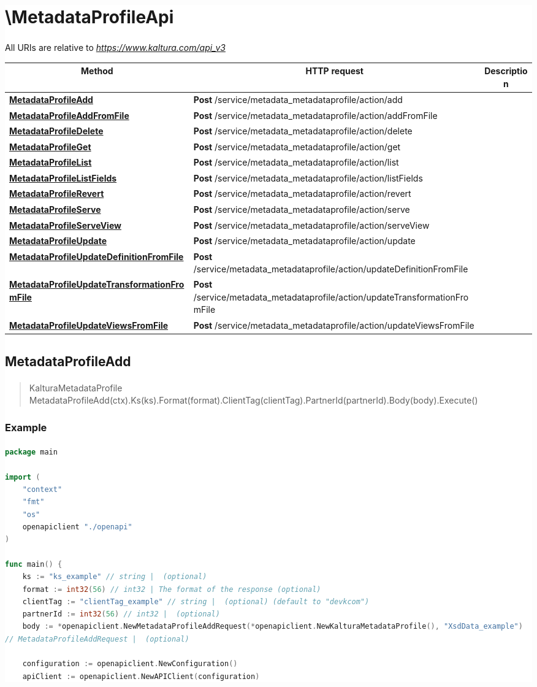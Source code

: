 # \MetadataProfileApi

All URIs are relative to *https://www.kaltura.com/api_v3*

Method | HTTP request | Description
------------- | ------------- | -------------
[**MetadataProfileAdd**](MetadataProfileApi.md#MetadataProfileAdd) | **Post** /service/metadata_metadataprofile/action/add | 
[**MetadataProfileAddFromFile**](MetadataProfileApi.md#MetadataProfileAddFromFile) | **Post** /service/metadata_metadataprofile/action/addFromFile | 
[**MetadataProfileDelete**](MetadataProfileApi.md#MetadataProfileDelete) | **Post** /service/metadata_metadataprofile/action/delete | 
[**MetadataProfileGet**](MetadataProfileApi.md#MetadataProfileGet) | **Post** /service/metadata_metadataprofile/action/get | 
[**MetadataProfileList**](MetadataProfileApi.md#MetadataProfileList) | **Post** /service/metadata_metadataprofile/action/list | 
[**MetadataProfileListFields**](MetadataProfileApi.md#MetadataProfileListFields) | **Post** /service/metadata_metadataprofile/action/listFields | 
[**MetadataProfileRevert**](MetadataProfileApi.md#MetadataProfileRevert) | **Post** /service/metadata_metadataprofile/action/revert | 
[**MetadataProfileServe**](MetadataProfileApi.md#MetadataProfileServe) | **Post** /service/metadata_metadataprofile/action/serve | 
[**MetadataProfileServeView**](MetadataProfileApi.md#MetadataProfileServeView) | **Post** /service/metadata_metadataprofile/action/serveView | 
[**MetadataProfileUpdate**](MetadataProfileApi.md#MetadataProfileUpdate) | **Post** /service/metadata_metadataprofile/action/update | 
[**MetadataProfileUpdateDefinitionFromFile**](MetadataProfileApi.md#MetadataProfileUpdateDefinitionFromFile) | **Post** /service/metadata_metadataprofile/action/updateDefinitionFromFile | 
[**MetadataProfileUpdateTransformationFromFile**](MetadataProfileApi.md#MetadataProfileUpdateTransformationFromFile) | **Post** /service/metadata_metadataprofile/action/updateTransformationFromFile | 
[**MetadataProfileUpdateViewsFromFile**](MetadataProfileApi.md#MetadataProfileUpdateViewsFromFile) | **Post** /service/metadata_metadataprofile/action/updateViewsFromFile | 



## MetadataProfileAdd

> KalturaMetadataProfile MetadataProfileAdd(ctx).Ks(ks).Format(format).ClientTag(clientTag).PartnerId(partnerId).Body(body).Execute()





### Example

```go
package main

import (
    "context"
    "fmt"
    "os"
    openapiclient "./openapi"
)

func main() {
    ks := "ks_example" // string |  (optional)
    format := int32(56) // int32 | The format of the response (optional)
    clientTag := "clientTag_example" // string |  (optional) (default to "devkcom")
    partnerId := int32(56) // int32 |  (optional)
    body := *openapiclient.NewMetadataProfileAddRequest(*openapiclient.NewKalturaMetadataProfile(), "XsdData_example") // MetadataProfileAddRequest |  (optional)

    configuration := openapiclient.NewConfiguration()
    apiClient := openapiclient.NewAPIClient(configuration)
```